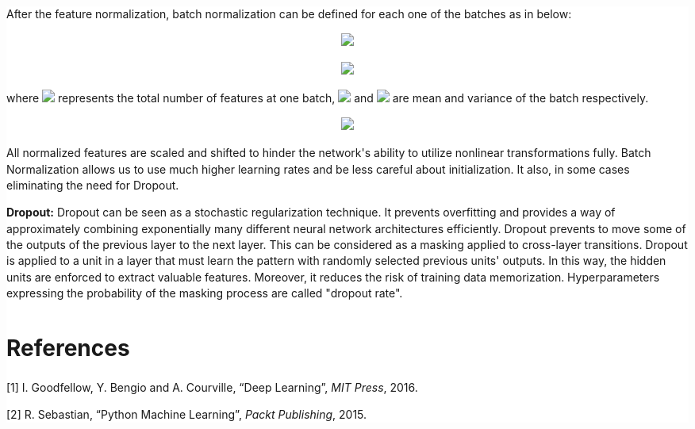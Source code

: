 After the feature normalization, batch normalization can be defined for
each one of the batches as in below:

<p align="center">
<img src="https://latex.codecogs.com/svg.latex?\mathbf{\mu}_{B}%20=%20\frac{1}{R}%20\sum_{r=1}^{R}\mathbf{f_r},{\qquad}\qquad\qquad\qquad\qquad\qquad(28)">
</p>

<p align="center">
<img src="https://latex.codecogs.com/svg.latex?\mathbf{\sigma}_{B}^{2} = \frac{1}{R}\sum_{r=1}^{R}  \left ( \mathbf{f_r} - \mathbf{\mu}_{B}\right )^2,{\qquad}\qquad\qquad\qquad\qquad\qquad(29)">
</p>

where <img src="https://latex.codecogs.com/svg.latex?R"> represents the total number of features at one batch, 
<img src="https://latex.codecogs.com/svg.latex?\mathbf{\mu}_{B}"> and <img src="https://latex.codecogs.com/svg.latex?\mathbf{\sigma}_{B}^{2}"> are mean and variance of the batch respectively.

<p align="center">
<img src="https://latex.codecogs.com/svg.latex?\widehat{\mathbf{f}_r}=\frac{\mathbf{f}_r-\mathbf{\mu}_{B}}{\sqrt{\mathbf{\sigma}_{B}^{2}+\varepsilon}}.{\qquad}\qquad\qquad\qquad\qquad\qquad(30)">
</p>

All normalized features are scaled and shifted to hinder the network's
ability to utilize nonlinear transformations fully. Batch Normalization
allows us to use much higher learning rates and be less careful about
initialization. It also, in some cases eliminating the need for Dropout.

**Dropout:** Dropout can be seen as a stochastic regularization
technique. It prevents overfitting and provides a way of approximately
combining exponentially many different neural network architectures
efficiently. Dropout prevents to move some of the outputs of the
previous layer to the next layer. This can be considered as a masking
applied to cross-layer transitions. Dropout is applied to a unit in a
layer that must learn the pattern with randomly selected previous units'
outputs. In this way, the hidden units are enforced to extract valuable
features. Moreover, it reduces the risk of training data memorization.
Hyperparameters expressing the probability of the masking process are
called \"dropout rate\".

References
=============================

[1] I. Goodfellow, Y. Bengio and A. Courville, “Deep Learning”, *MIT Press*, 2016.

[2] R. Sebastian, “Python Machine Learning”, *Packt Publishing*, 2015.



